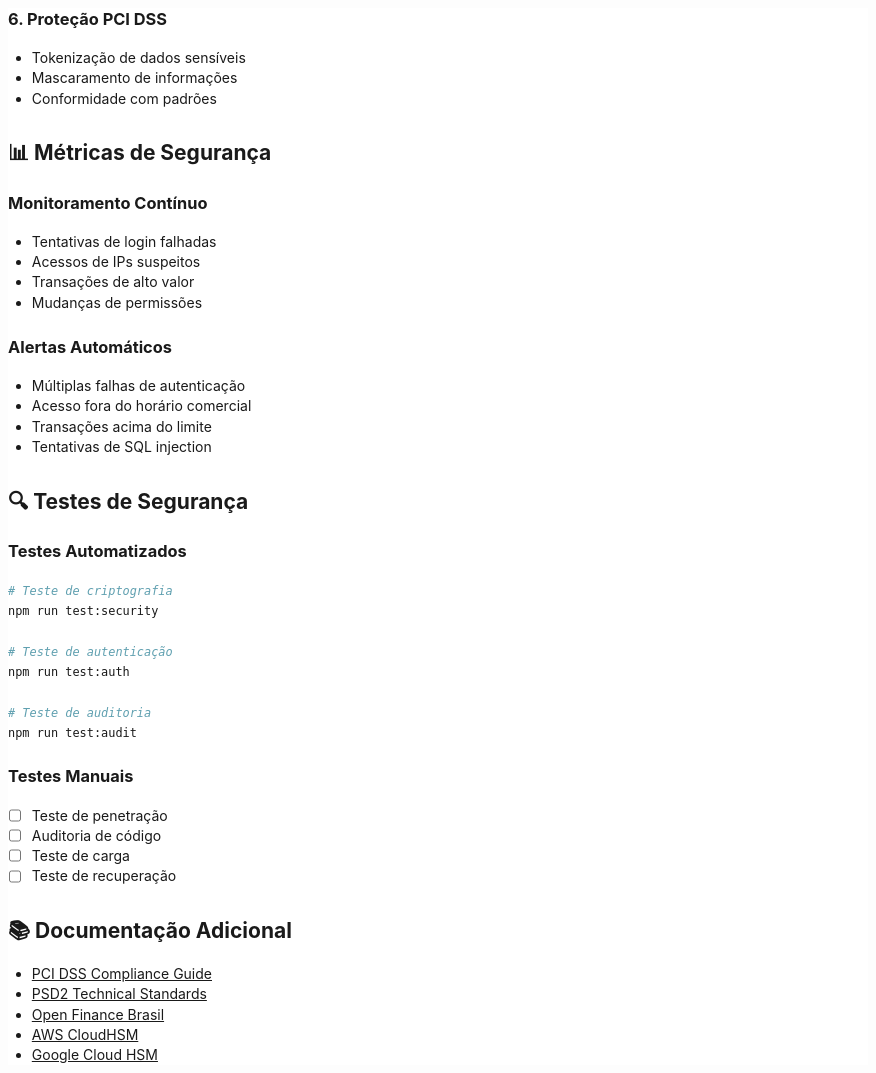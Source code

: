 ### 6. Proteção PCI DSS
- Tokenização de dados sensíveis
- Mascaramento de informações
- Conformidade com padrões

## 📊 Métricas de Segurança

### Monitoramento Contínuo
- Tentativas de login falhadas
- Acessos de IPs suspeitos
- Transações de alto valor
- Mudanças de permissões

### Alertas Automáticos
- Múltiplas falhas de autenticação
- Acesso fora do horário comercial
- Transações acima do limite
- Tentativas de SQL injection

## 🔍 Testes de Segurança

### Testes Automatizados
```bash
# Teste de criptografia
npm run test:security

# Teste de autenticação
npm run test:auth

# Teste de auditoria
npm run test:audit
```

### Testes Manuais
- [ ] Teste de penetração
- [ ] Auditoria de código
- [ ] Teste de carga
- [ ] Teste de recuperação

## 📚 Documentação Adicional

- [PCI DSS Compliance Guide](https://www.pcisecuritystandards.org/)
- [PSD2 Technical Standards](https://www.eba.europa.eu/regulation-and-policy/payment-services-and-electronic-money)
- [Open Finance Brasil](https://www.gov.br/consumidor/pt-br/assuntos/financas-pessoais/open-finance)
- [AWS CloudHSM](https://aws.amazon.com/cloudhsm/)
- [Google Cloud HSM](https://cloud.google.com/security-key-management)
